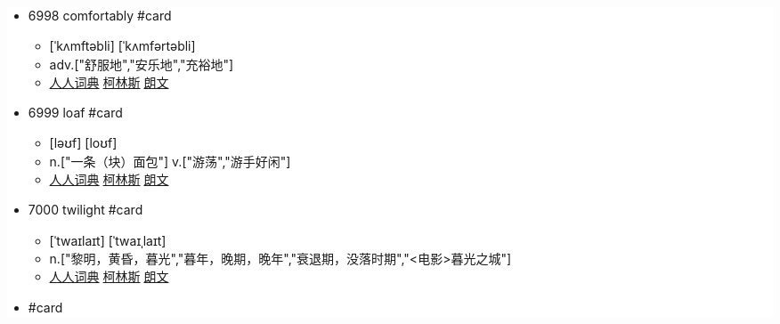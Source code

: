 
- 6998 comfortably #card
  - [ˈkʌmftəbli]  [ˈkʌmfərtəbli]
  - adv.["舒服地","安乐地","充裕地"]
  - [人人词典](https://www.91dict.com/words?w=comfortably) [柯林斯](https://www.collinsdictionary.com/zh/dictionary/english/comfortably) [朗文](https://www.ldoceonline.com/dictionary/comfortably)
  

- 6999 loaf #card
  - [ləʊf]  [loʊf]
  - n.["一条（块）面包"]  v.["游荡","游手好闲"]
  - [人人词典](https://www.91dict.com/words?w=loaf) [柯林斯](https://www.collinsdictionary.com/zh/dictionary/english/loaf) [朗文](https://www.ldoceonline.com/dictionary/loaf)
  

- 7000 twilight #card
  - [ˈtwaɪlaɪt]  [ˈtwaɪˌlaɪt]
  - n.["黎明，黄昏，暮光","暮年，晚期，晚年","衰退期，没落时期","<电影>暮光之城"]
  - [人人词典](https://www.91dict.com/words?w=twilight) [柯林斯](https://www.collinsdictionary.com/zh/dictionary/english/twilight) [朗文](https://www.ldoceonline.com/dictionary/twilight)
  

-  #card

